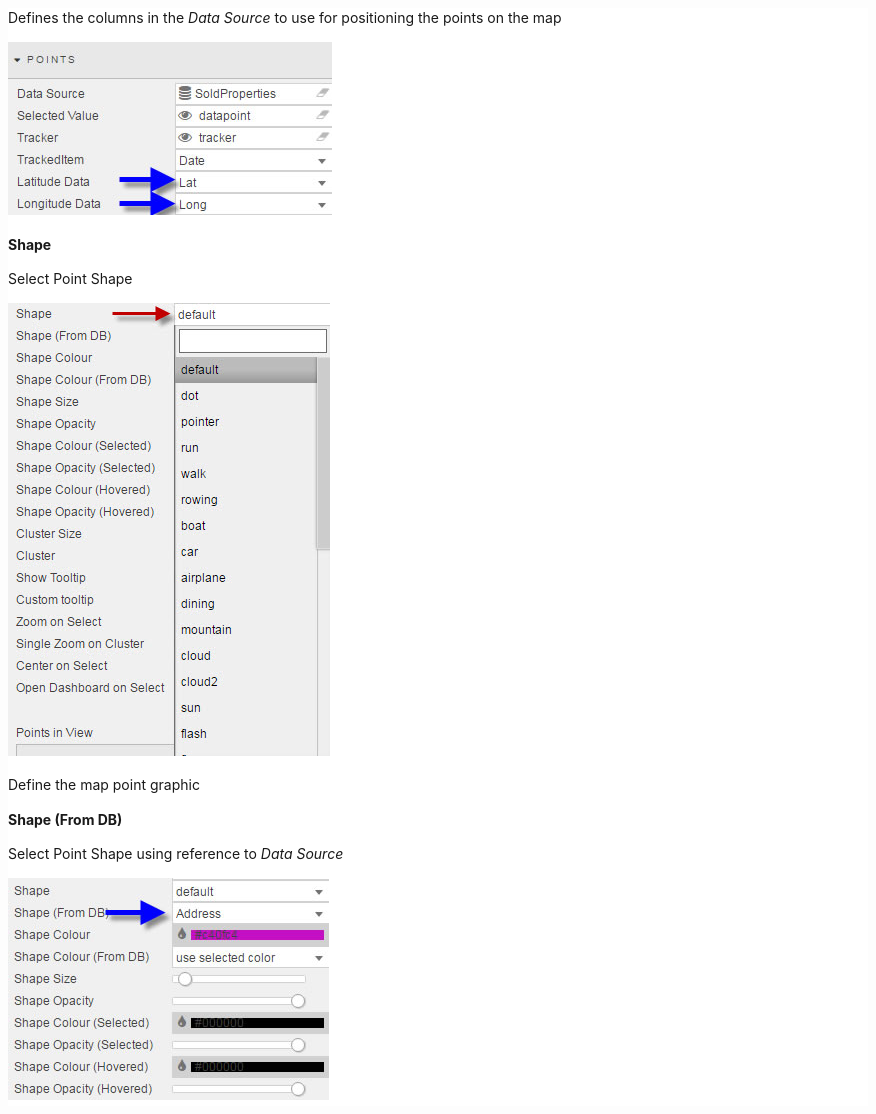 Defines the columns in the *Data Source* to use for positioning the points on the map

![Screenshot](img/latitudehtmllight.jpg)

**Shape**

Select Point Shape

![Screenshot](img/shape.jpg)

Define the map point graphic

**Shape (From DB)**

Select Point Shape using reference to *Data Source*

![Screenshot](img/shapefromdbhtmllight.jpg)
